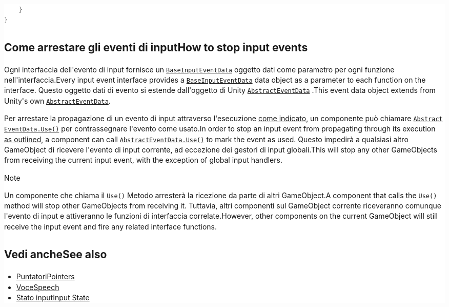```c#
    }
}
```

## <a name="how-to-stop-input-events"></a><span data-ttu-id="d9a03-180">Come arrestare gli eventi di input</span><span class="sxs-lookup"><span data-stu-id="d9a03-180">How to stop input events</span></span>

<span data-ttu-id="d9a03-181">Ogni interfaccia dell'evento di input fornisce un [`BaseInputEventData`](xref:Microsoft.MixedReality.Toolkit.Input.BaseInputEventData) oggetto dati come parametro per ogni funzione nell'interfaccia.</span><span class="sxs-lookup"><span data-stu-id="d9a03-181">Every input event interface provides a [`BaseInputEventData`](xref:Microsoft.MixedReality.Toolkit.Input.BaseInputEventData) data object as a parameter to each function on the interface.</span></span> <span data-ttu-id="d9a03-182">Questo oggetto dati di evento si estende dall'oggetto di Unity [`AbstractEventData`](https://docs.unity3d.com/2019.1/Documentation/ScriptReference/EventSystems.AbstractEventData.html) .</span><span class="sxs-lookup"><span data-stu-id="d9a03-182">This event data object extends from Unity's own [`AbstractEventData`](https://docs.unity3d.com/2019.1/Documentation/ScriptReference/EventSystems.AbstractEventData.html).</span></span>

<span data-ttu-id="d9a03-183">Per arrestare la propagazione di un evento di input attraverso l'esecuzione [come indicato](#input-events-in-action), un componente può chiamare [`AbstractEventData.Use()`](https://docs.unity3d.com/2019.1/Documentation/ScriptReference/EventSystems.AbstractEventData.Use.html) per contrassegnare l'evento come usato.</span><span class="sxs-lookup"><span data-stu-id="d9a03-183">In order to stop an input event from propagating through its execution [as outlined](#input-events-in-action), a component can call [`AbstractEventData.Use()`](https://docs.unity3d.com/2019.1/Documentation/ScriptReference/EventSystems.AbstractEventData.Use.html) to mark the event as used.</span></span> <span data-ttu-id="d9a03-184">Questo impedirà a qualsiasi altro GameObject di ricevere l'evento di input corrente, ad eccezione dei gestori di input globali.</span><span class="sxs-lookup"><span data-stu-id="d9a03-184">This will stop any other GameObjects from receiving the current input event, with the exception of global input handlers.</span></span>

> [!NOTE]
> <span data-ttu-id="d9a03-185">Un componente che chiama il `Use()` Metodo arresterà la ricezione da parte di altri GameObject.</span><span class="sxs-lookup"><span data-stu-id="d9a03-185">A component that calls the `Use()` method will stop other GameObjects from receiving it.</span></span> <span data-ttu-id="d9a03-186">Tuttavia, altri componenti sul GameObject corrente riceveranno comunque l'evento di input e attiveranno le funzioni di interfaccia correlate.</span><span class="sxs-lookup"><span data-stu-id="d9a03-186">However, other components on the current GameObject will still receive the input event and fire any related interface functions.</span></span>

## <a name="see-also"></a><span data-ttu-id="d9a03-187">Vedi anche</span><span class="sxs-lookup"><span data-stu-id="d9a03-187">See also</span></span>

- [<span data-ttu-id="d9a03-188">Puntatori</span><span class="sxs-lookup"><span data-stu-id="d9a03-188">Pointers</span></span>](Pointers.md)
- [<span data-ttu-id="d9a03-189">Voce</span><span class="sxs-lookup"><span data-stu-id="d9a03-189">Speech</span></span>](Speech.md)
- [<span data-ttu-id="d9a03-190">Stato input</span><span class="sxs-lookup"><span data-stu-id="d9a03-190">Input State</span></span>](InputState.md)
